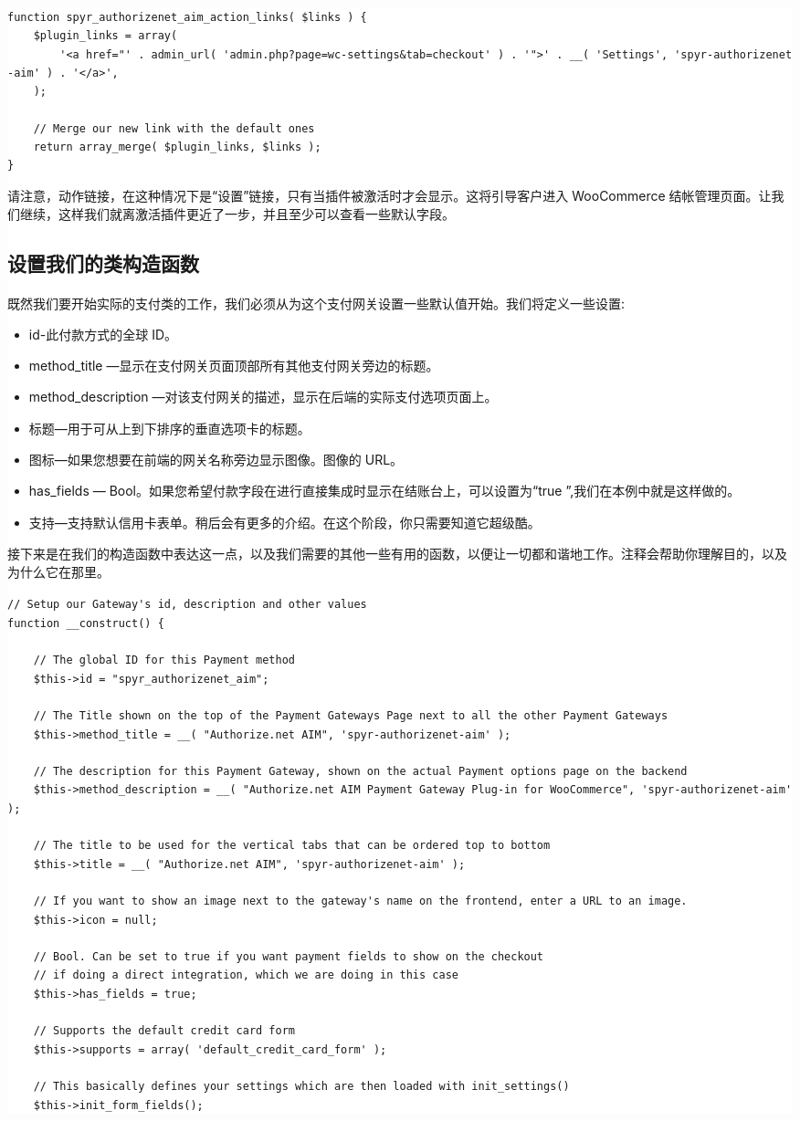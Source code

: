```
function spyr_authorizenet_aim_action_links( $links ) {
	$plugin_links = array(
		'<a href="' . admin_url( 'admin.php?page=wc-settings&tab=checkout' ) . '">' . __( 'Settings', 'spyr-authorizenet-aim' ) . '</a>',
	);

	// Merge our new link with the default ones
	return array_merge( $plugin_links, $links );	
}
```

请注意，动作链接，在这种情况下是“设置”链接，只有当插件被激活时才会显示。这将引导客户进入 WooCommerce 结帐管理页面。让我们继续，这样我们就离激活插件更近了一步，并且至少可以查看一些默认字段。

## 设置我们的类构造函数

既然我们要开始实际的支付类的工作，我们必须从为这个支付网关设置一些默认值开始。我们将定义一些设置:

*   id-此付款方式的全球 ID。

*   method_title —显示在支付网关页面顶部所有其他支付网关旁边的标题。

*   method_description —对该支付网关的描述，显示在后端的实际支付选项页面上。

*   标题—用于可从上到下排序的垂直选项卡的标题。

*   图标—如果您想要在前端的网关名称旁边显示图像。图像的 URL。

*   has_fields — Bool。如果您希望付款字段在进行直接集成时显示在结账台上，可以设置为“true ”,我们在本例中就是这样做的。

*   支持—支持默认信用卡表单。稍后会有更多的介绍。在这个阶段，你只需要知道它超级酷。

接下来是在我们的构造函数中表达这一点，以及我们需要的其他一些有用的函数，以便让一切都和谐地工作。注释会帮助你理解目的，以及为什么它在那里。

```
// Setup our Gateway's id, description and other values
function __construct() {

	// The global ID for this Payment method
	$this->id = "spyr_authorizenet_aim";

	// The Title shown on the top of the Payment Gateways Page next to all the other Payment Gateways
	$this->method_title = __( "Authorize.net AIM", 'spyr-authorizenet-aim' );

	// The description for this Payment Gateway, shown on the actual Payment options page on the backend
	$this->method_description = __( "Authorize.net AIM Payment Gateway Plug-in for WooCommerce", 'spyr-authorizenet-aim' );

	// The title to be used for the vertical tabs that can be ordered top to bottom
	$this->title = __( "Authorize.net AIM", 'spyr-authorizenet-aim' );

	// If you want to show an image next to the gateway's name on the frontend, enter a URL to an image.
	$this->icon = null;

	// Bool. Can be set to true if you want payment fields to show on the checkout 
	// if doing a direct integration, which we are doing in this case
	$this->has_fields = true;

	// Supports the default credit card form
	$this->supports = array( 'default_credit_card_form' );

	// This basically defines your settings which are then loaded with init_settings()
	$this->init_form_fields();

```